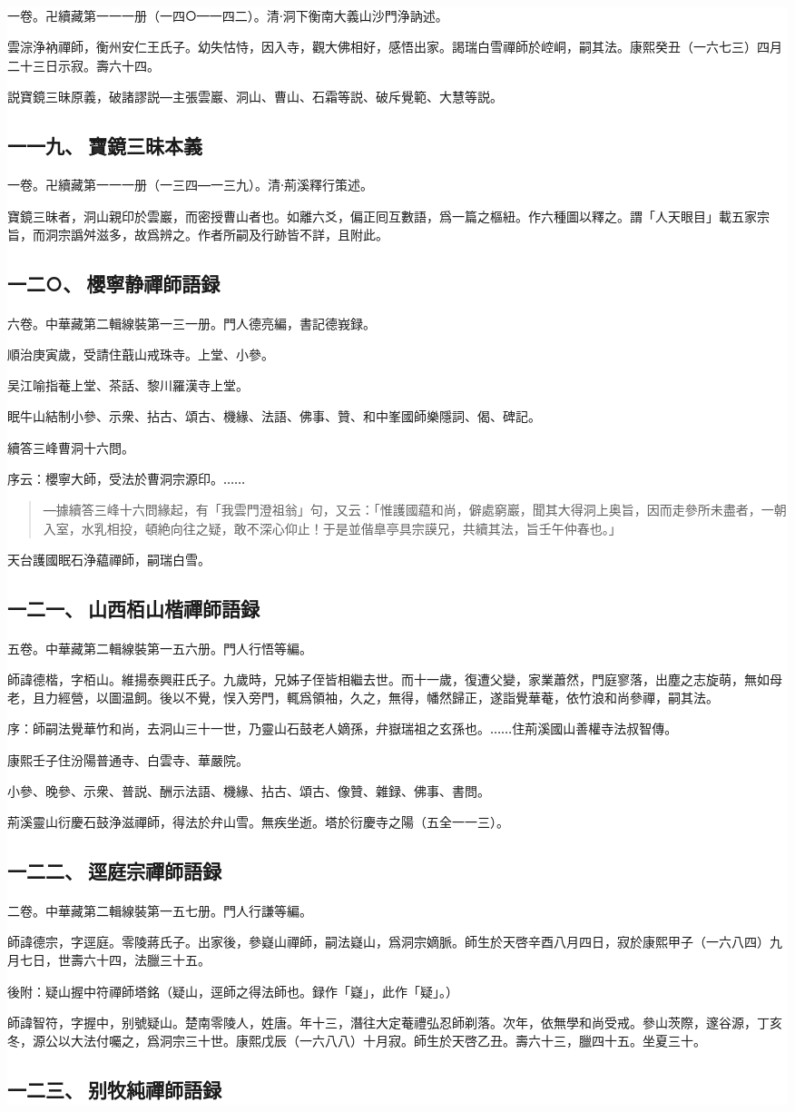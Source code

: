 一卷。卍續藏第一一一册（一四○—一四二）。清·洞下衡南大義山沙門浄訥述。

雲淙浄衲禪師，衡州安仁王氏子。幼失怙恃，因入寺，觀大佛相好，感悟出家。謁瑞白雪禪師於崆峒，嗣其法。康熙癸丑（一六七三）四月二十三日示寂。壽六十四。

説寶鏡三昧原義，破諸謬説—主張雲巖、洞山、曹山、石霜等説、破斥覺範、大慧等説。

## 一一九、 寶鏡三昧本義

一卷。卍續藏第一一一册（一三四—一三九）。清·荊溪釋行策述。

寶鏡三昧者，洞山親印於雲巖，而密授曹山者也。如離六爻，偏正囘互數語，爲一篇之樞紐。作六種圖以釋之。謂「人天眼目」載五家宗旨，而洞宗譌舛滋多，故爲辨之。作者所嗣及行跡皆不詳，且附此。

## 一二○、 櫻寧静禪師語録

六卷。中華藏第二輯線裝第一三一册。門人德亮編，書記德峩録。

順治庚寅歲，受請住蕺山戒珠寺。上堂、小參。

吴江喻指菴上堂、茶話、黎川羅漢寺上堂。

眠牛山結制小參、示衆、拈古、頌古、機緣、法語、佛事、贊、和中峯國師樂隱詞、偈、碑記。

續答三峰曹洞十六問。

序云：櫻寧大師，受法於曹洞宗源印。……

> —據續答三峰十六問緣起，有「我雲門澄祖翁」句，又云：「惟護國藴和尚，僻處窮巖，聞其大得洞上奥旨，因而走參所未盡者，一朝入室，水乳相投，頓絶向往之疑，敢不深心仰止！于是並偕臯亭具宗謨兄，共續其法，旨壬午仲春也。」

天台護國眠石浄藴禪師，嗣瑞白雪。

## 一二一、 山西栢山楷禪師語録

五卷。中華藏第二輯線裝第一五六册。門人行悟等編。

師諱德楷，字栢山。維揚泰興莊氏子。九歲時，兄姊子侄皆相繼去世。而十一歲，復遭父變，家業蕭然，門庭寥落，出塵之志旋萌，無如母老，且力經營，以圖温飼。後以不覺，悮入旁門，輒爲領袖，久之，無得，幡然歸正，遂詣覺華菴，依竹浪和尚參禪，嗣其法。

序：師嗣法覺華竹和尚，去洞山三十一世，乃靈山石鼓老人嫡孫，弁嶽瑞祖之玄孫也。……住荊溪國山善權寺法叔智傳。

康熙壬子住汾陽普通寺、白雲寺、華嚴院。

小參、晚參、示衆、普説、酬示法語、機緣、拈古、頌古、像贊、雜録、佛事、書問。

荊溪靈山衍慶石鼓浄滋禪師，得法於弁山雪。無疾坐逝。塔於衍慶寺之陽（五全一一三）。

## 一二二、 逕庭宗禪師語録

二卷。中華藏第二輯線裝第一五七册。門人行謙等編。

師諱德宗，字逕庭。零陵蔣氏子。出家後，參嶷山禪師，嗣法嶷山，爲洞宗嫡脈。師生於天啓辛酉八月四日，寂於康熙甲子（一六八四）九月七日，世壽六十四，法臘三十五。

後附：疑山握中符禪師塔銘（疑山，逕師之得法師也。録作「嶷」，此作「疑」。）

師諱智符，字握中，别號疑山。楚南零陵人，姓唐。年十三，潛往大定菴禮弘忍師剃落。次年，依無學和尚受戒。參山茨際，邃谷源，丁亥冬，源公以大法付囑之，爲洞宗三十世。康熙戊辰（一六八八）十月寂。師生於天啓乙丑。壽六十三，臘四十五。坐夏三十。

## 一二三、 别牧純禪師語録
